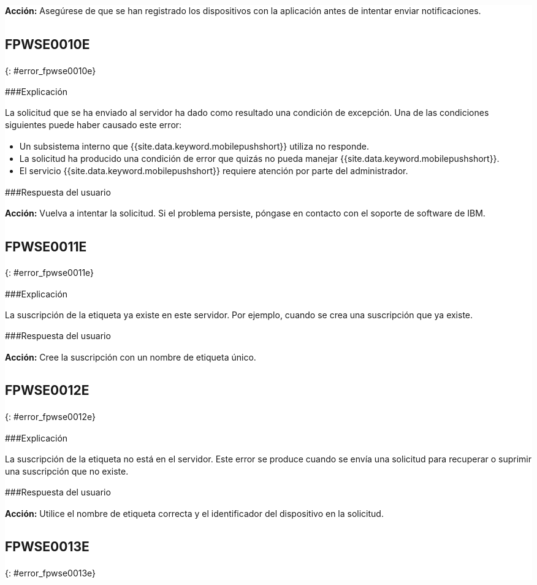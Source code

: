 **Acción:** Asegúrese de que se han registrado los dispositivos con la aplicación antes de intentar enviar notificaciones.



## FPWSE0010E
{: #error_fpwse0010e}

###Explicación

La solicitud que se ha enviado al servidor ha dado como resultado una condición de excepción. Una de las condiciones siguientes puede haber causado este error:

- Un subsistema interno que {{site.data.keyword.mobilepushshort}} utiliza no responde.
- La solicitud ha producido una condición de error que quizás no pueda manejar {{site.data.keyword.mobilepushshort}}.
- El servicio {{site.data.keyword.mobilepushshort}}
                        requiere atención por parte del administrador.


###Respuesta del usuario

**Acción:** Vuelva a intentar la solicitud. Si el problema persiste, póngase en contacto con el soporte de software de IBM.



## FPWSE0011E
{: #error_fpwse0011e}

###Explicación

La suscripción de la etiqueta ya existe en este servidor. Por ejemplo, cuando se crea una suscripción que ya existe.


###Respuesta del usuario

**Acción:** Cree la suscripción con un nombre de etiqueta único. 



## FPWSE0012E
{: #error_fpwse0012e}

###Explicación

La suscripción de la etiqueta no está en el servidor. Este error se produce cuando se envía una solicitud para recuperar o suprimir una suscripción que no existe.


###Respuesta del usuario

**Acción:** Utilice el nombre de etiqueta correcta y el identificador del dispositivo en la solicitud.



## FPWSE0013E
{: #error_fpwse0013e}

